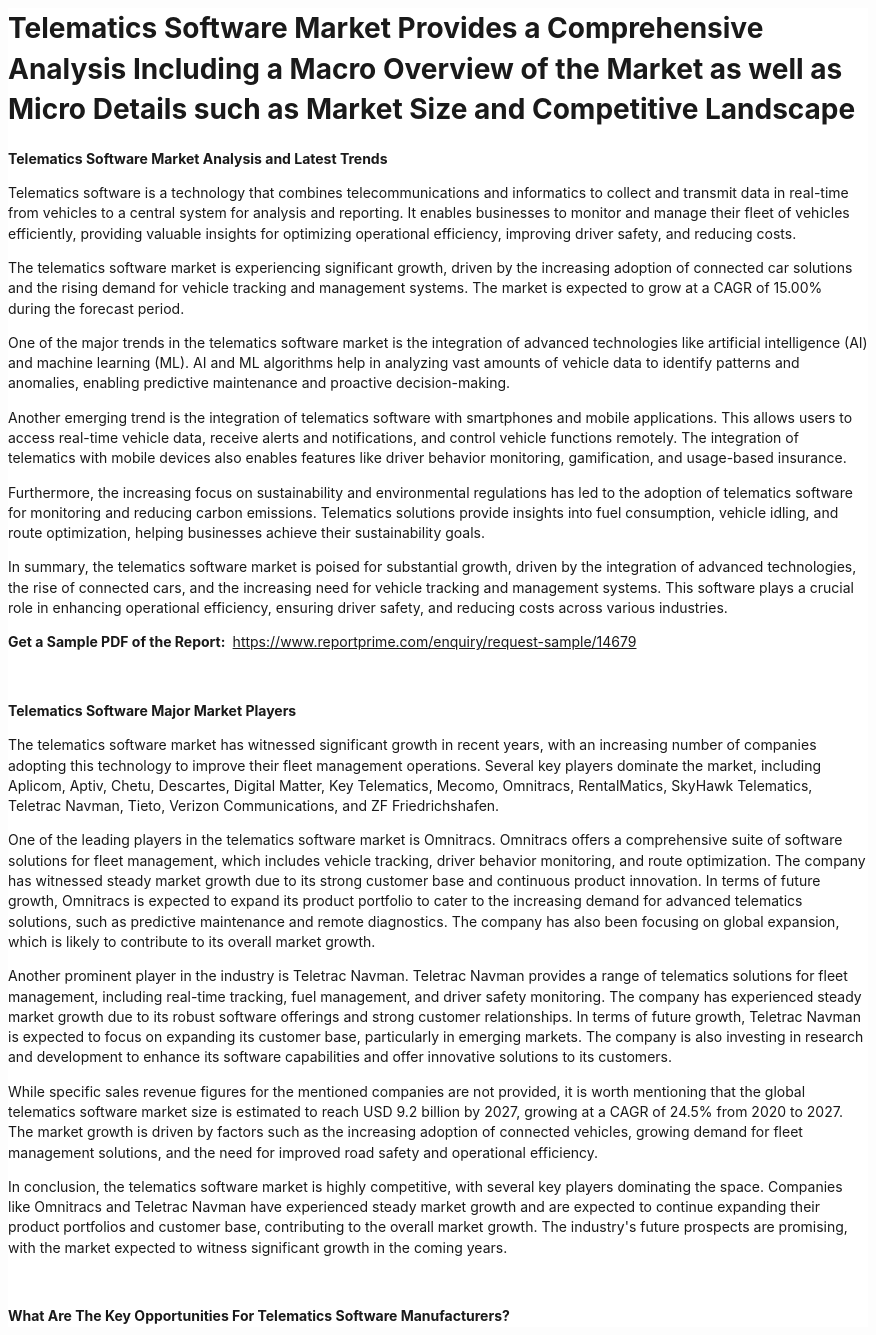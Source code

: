 <p><h1>Telematics Software Market Provides a Comprehensive Analysis Including a Macro Overview of the Market as well as Micro Details such as Market Size and Competitive Landscape</h1></p><p><strong>Telematics Software Market Analysis and Latest Trends</strong></p>
<p><p>Telematics software is a technology that combines telecommunications and informatics to collect and transmit data in real-time from vehicles to a central system for analysis and reporting. It enables businesses to monitor and manage their fleet of vehicles efficiently, providing valuable insights for optimizing operational efficiency, improving driver safety, and reducing costs.</p><p>The telematics software market is experiencing significant growth, driven by the increasing adoption of connected car solutions and the rising demand for vehicle tracking and management systems. The market is expected to grow at a CAGR of 15.00% during the forecast period.</p><p>One of the major trends in the telematics software market is the integration of advanced technologies like artificial intelligence (AI) and machine learning (ML). AI and ML algorithms help in analyzing vast amounts of vehicle data to identify patterns and anomalies, enabling predictive maintenance and proactive decision-making.</p><p>Another emerging trend is the integration of telematics software with smartphones and mobile applications. This allows users to access real-time vehicle data, receive alerts and notifications, and control vehicle functions remotely. The integration of telematics with mobile devices also enables features like driver behavior monitoring, gamification, and usage-based insurance.</p><p>Furthermore, the increasing focus on sustainability and environmental regulations has led to the adoption of telematics software for monitoring and reducing carbon emissions. Telematics solutions provide insights into fuel consumption, vehicle idling, and route optimization, helping businesses achieve their sustainability goals.</p><p>In summary, the telematics software market is poised for substantial growth, driven by the integration of advanced technologies, the rise of connected cars, and the increasing need for vehicle tracking and management systems. This software plays a crucial role in enhancing operational efficiency, ensuring driver safety, and reducing costs across various industries.</p></p>
<p><strong>Get a Sample PDF of the Report:&nbsp;</strong> <a href="https://www.reportprime.com/enquiry/request-sample/14679">https://www.reportprime.com/enquiry/request-sample/14679</a></p>
<p>&nbsp;</p>
<p><strong>Telematics Software Major Market Players</strong></p>
<p><p>The telematics software market has witnessed significant growth in recent years, with an increasing number of companies adopting this technology to improve their fleet management operations. Several key players dominate the market, including Aplicom, Aptiv, Chetu, Descartes, Digital Matter, Key Telematics, Mecomo, Omnitracs, RentalMatics, SkyHawk Telematics, Teletrac Navman, Tieto, Verizon Communications, and ZF Friedrichshafen.</p><p>One of the leading players in the telematics software market is Omnitracs. Omnitracs offers a comprehensive suite of software solutions for fleet management, which includes vehicle tracking, driver behavior monitoring, and route optimization. The company has witnessed steady market growth due to its strong customer base and continuous product innovation. In terms of future growth, Omnitracs is expected to expand its product portfolio to cater to the increasing demand for advanced telematics solutions, such as predictive maintenance and remote diagnostics. The company has also been focusing on global expansion, which is likely to contribute to its overall market growth.</p><p>Another prominent player in the industry is Teletrac Navman. Teletrac Navman provides a range of telematics solutions for fleet management, including real-time tracking, fuel management, and driver safety monitoring. The company has experienced steady market growth due to its robust software offerings and strong customer relationships. In terms of future growth, Teletrac Navman is expected to focus on expanding its customer base, particularly in emerging markets. The company is also investing in research and development to enhance its software capabilities and offer innovative solutions to its customers.</p><p>While specific sales revenue figures for the mentioned companies are not provided, it is worth mentioning that the global telematics software market size is estimated to reach USD 9.2 billion by 2027, growing at a CAGR of 24.5% from 2020 to 2027. The market growth is driven by factors such as the increasing adoption of connected vehicles, growing demand for fleet management solutions, and the need for improved road safety and operational efficiency.</p><p>In conclusion, the telematics software market is highly competitive, with several key players dominating the space. Companies like Omnitracs and Teletrac Navman have experienced steady market growth and are expected to continue expanding their product portfolios and customer base, contributing to the overall market growth. The industry's future prospects are promising, with the market expected to witness significant growth in the coming years.</p></p>
<p>&nbsp;</p>
<p><strong>What Are The Key Opportunities For Telematics Software Manufacturers?</strong></p>